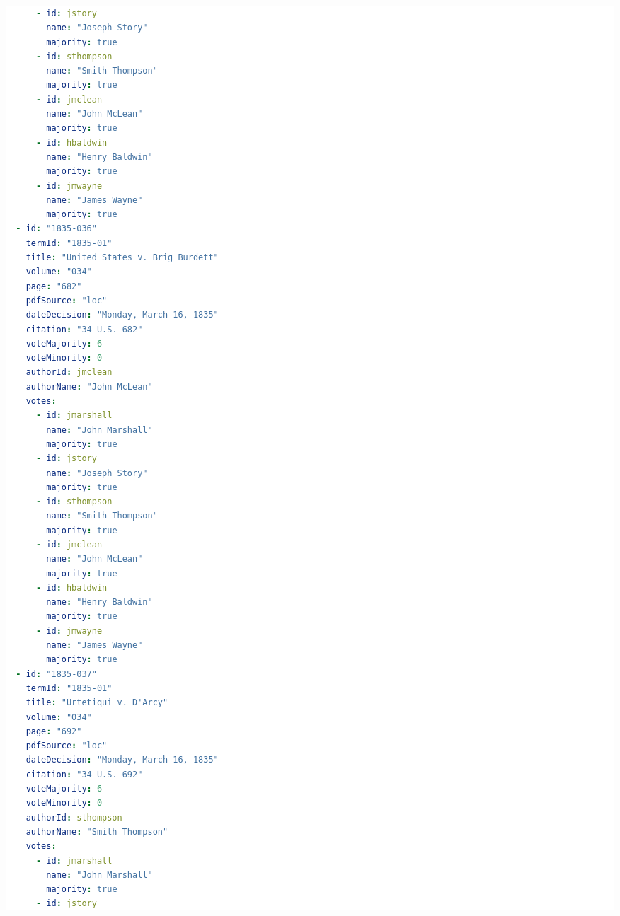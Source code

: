 ```yaml
      - id: jstory
        name: "Joseph Story"
        majority: true
      - id: sthompson
        name: "Smith Thompson"
        majority: true
      - id: jmclean
        name: "John McLean"
        majority: true
      - id: hbaldwin
        name: "Henry Baldwin"
        majority: true
      - id: jmwayne
        name: "James Wayne"
        majority: true
  - id: "1835-036"
    termId: "1835-01"
    title: "United States v. Brig Burdett"
    volume: "034"
    page: "682"
    pdfSource: "loc"
    dateDecision: "Monday, March 16, 1835"
    citation: "34 U.S. 682"
    voteMajority: 6
    voteMinority: 0
    authorId: jmclean
    authorName: "John McLean"
    votes:
      - id: jmarshall
        name: "John Marshall"
        majority: true
      - id: jstory
        name: "Joseph Story"
        majority: true
      - id: sthompson
        name: "Smith Thompson"
        majority: true
      - id: jmclean
        name: "John McLean"
        majority: true
      - id: hbaldwin
        name: "Henry Baldwin"
        majority: true
      - id: jmwayne
        name: "James Wayne"
        majority: true
  - id: "1835-037"
    termId: "1835-01"
    title: "Urtetiqui v. D'Arcy"
    volume: "034"
    page: "692"
    pdfSource: "loc"
    dateDecision: "Monday, March 16, 1835"
    citation: "34 U.S. 692"
    voteMajority: 6
    voteMinority: 0
    authorId: sthompson
    authorName: "Smith Thompson"
    votes:
      - id: jmarshall
        name: "John Marshall"
        majority: true
      - id: jstory
```